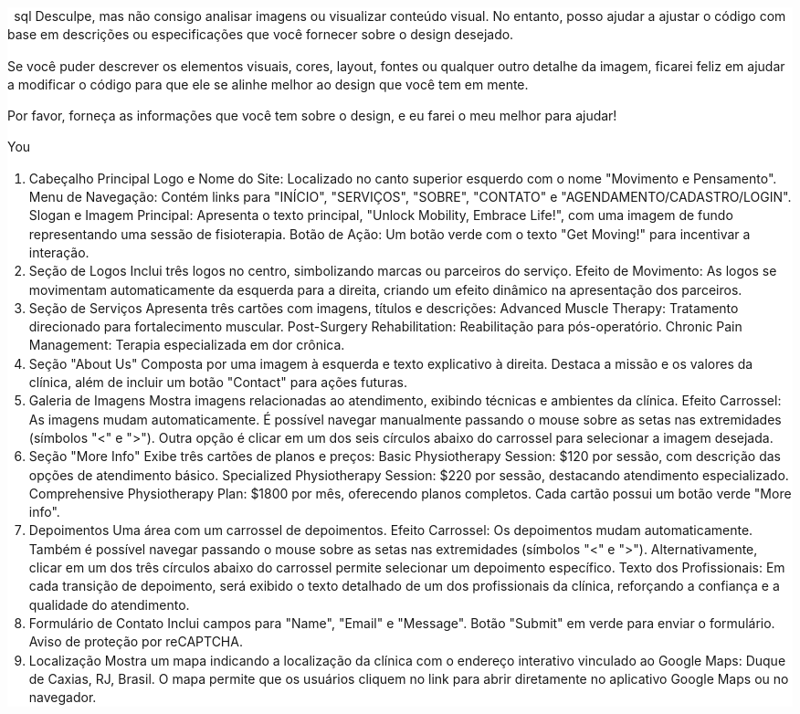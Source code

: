 ``` ```sql
Desculpe, mas não consigo analisar imagens ou visualizar conteúdo visual. No entanto, posso ajudar a ajustar o código com base em descrições ou especificações que você fornecer sobre o design desejado.

Se você puder descrever os elementos visuais, cores, layout, fontes ou qualquer outro detalhe da imagem, ficarei feliz em ajudar a modificar o código para que ele se alinhe melhor ao design que você tem em mente.

Por favor, forneça as informações que você tem sobre o design, e eu farei o meu melhor para ajudar!

You

1. Cabeçalho Principal
Logo e Nome do Site: Localizado no canto superior esquerdo com o nome "Movimento e Pensamento".
Menu de Navegação: Contém links para "INÍCIO", "SERVIÇOS", "SOBRE", "CONTATO" e "AGENDAMENTO/CADASTRO/LOGIN".
Slogan e Imagem Principal: Apresenta o texto principal, "Unlock Mobility, Embrace Life!", com uma imagem de fundo representando uma sessão de fisioterapia.
Botão de Ação: Um botão verde com o texto "Get Moving!" para incentivar a interação.
2. Seção de Logos
Inclui três logos no centro, simbolizando marcas ou parceiros do serviço.
Efeito de Movimento: As logos se movimentam automaticamente da esquerda para a direita, criando um efeito dinâmico na apresentação dos parceiros.
3. Seção de Serviços
Apresenta três cartões com imagens, títulos e descrições:
Advanced Muscle Therapy: Tratamento direcionado para fortalecimento muscular.
Post-Surgery Rehabilitation: Reabilitação para pós-operatório.
Chronic Pain Management: Terapia especializada em dor crônica.
4. Seção "About Us"
Composta por uma imagem à esquerda e texto explicativo à direita.
Destaca a missão e os valores da clínica, além de incluir um botão "Contact" para ações futuras.
5. Galeria de Imagens
Mostra imagens relacionadas ao atendimento, exibindo técnicas e ambientes da clínica.
Efeito Carrossel:
As imagens mudam automaticamente.
É possível navegar manualmente passando o mouse sobre as setas nas extremidades (símbolos "<" e ">").
Outra opção é clicar em um dos seis círculos abaixo do carrossel para selecionar a imagem desejada.
6. Seção "More Info"
Exibe três cartões de planos e preços:
Basic Physiotherapy Session: $120 por sessão, com descrição das opções de atendimento básico.
Specialized Physiotherapy Session: $220 por sessão, destacando atendimento especializado.
Comprehensive Physiotherapy Plan: $1800 por mês, oferecendo planos completos.
Cada cartão possui um botão verde "More info".
7. Depoimentos
Uma área com um carrossel de depoimentos.
Efeito Carrossel:
Os depoimentos mudam automaticamente.
Também é possível navegar passando o mouse sobre as setas nas extremidades (símbolos "<" e ">").
Alternativamente, clicar em um dos três círculos abaixo do carrossel permite selecionar um depoimento específico.
Texto dos Profissionais: Em cada transição de depoimento, será exibido o texto detalhado de um dos profissionais da clínica, reforçando a confiança e a qualidade do atendimento.
8. Formulário de Contato
Inclui campos para "Name", "Email" e "Message".
Botão "Submit" em verde para enviar o formulário.
Aviso de proteção por reCAPTCHA.
9. Localização
Mostra um mapa indicando a localização da clínica com o endereço interativo vinculado ao Google Maps:
Duque de Caxias, RJ, Brasil.
O mapa permite que os usuários cliquem no link para abrir diretamente no aplicativo Google Maps ou no navegador.
```